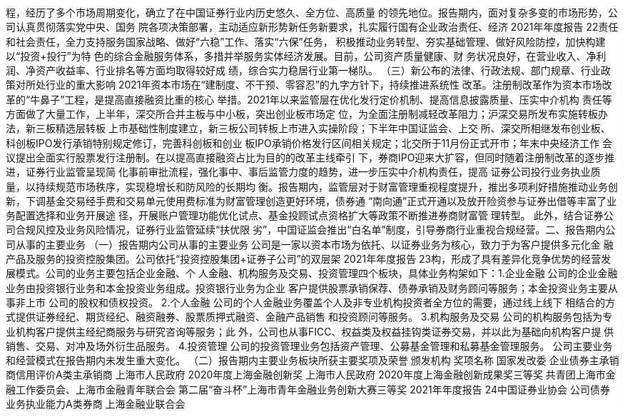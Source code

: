 程，经历了多个市场周期变化，确立了在中国证券行业内历史悠久、全方位、高质量
的领先地位。报告期内，面对复杂多变的市场形势，公司认真贯彻落实党中央、国务
院各项决策部署，主动适应新形势新任务新要求，扎实履行国有企业政治责任、经济
2021年年度报告
22责任和社会责任，全力支持服务国家战略、做好“六稳”工作、落实“六保”任务，
积极推动业务转型、夯实基础管理、做好风险防控，加快构建以“投资+投行”为特
色的综合金融服务体系，多措并举服务实体经济发展。目前，公司资产质量健康、财
务状况良好，在营业收入、净利润、净资产收益率、行业排名等方面均取得较好成
绩，综合实力稳居行业第一梯队。
（三）新公布的法律、行政法规、部门规章、行业政策对所处行业的重大影响
2021年资本市场在“建制度、不干预、零容忍”的九字方针下，持续推进系统性
改革。注册制改革作为资本市场改革的“牛鼻子”工程，是提高直接融资比重的核心
举措。2021年以来监管层在优化发行定价机制、提高信息披露质量、压实中介机构
责任等方面做了大量工作，上半年，深交所合并主板与中小板，突出创业板市场定
位，为全面注册制减轻改革阻力；沪深交易所发布实施转板办法，新三板精选层转板
上市基础性制度建立，新三板公司转板上市进入实操阶段；下半年中国证监会、上交
所、深交所相继发布创业板、科创板IPO发行承销特别规定修订，完善科创板和创业
板IPO承销价格发行区间相关规定；北交所于11月份正式开市；年末中央经济工作
会议提出全面实行股票发行注册制。在以提高直接融资占比为目的的改革主线牵引
下，券商IPO迎来大扩容，但同时随着注册制改革的逐步推进，证券行业监管呈现简
化事前审批流程，强化事中、事后监管力度的趋势，进一步压实中介机构责任，提高
证券公司投行业务执业质量，以持续规范市场秩序，实现稳增长和防风险的长期均
衡。报告期内，监管层对于财富管理重视程度提升，推出多项利好措施推动业务创
新，下调基金交易经手费和交易单元使用费标准为财富管理创造更好环境，债券通
“南向通”正式开通以及放开险资参与证券出借等丰富了业务配置选择和业务开展途
径，开展账户管理功能优化试点、基金投顾试点资格扩大等政策不断推进券商财富管
理转型。
此外，结合证券公司合规风控及业务风险情况，证券行业监管延续“扶优限
劣”，中国证监会推出“白名单”制度，引导券商行业重视合规经营。二、报告期内公司从事的主要业务
（一）报告期内公司从事的主要业务
公司是一家以资本市场为依托、以证券业务为核心，致力于为客户提供多元化金
融产品及服务的投资控股集团。公司依托“投资控股集团+证券子公司”的双层架
2021年年度报告
23构，形成了具有差异化竞争优势的经营发展模式。公司的业务主要包括企业金融、个
人金融、机构服务及交易、投资管理四个板块，具体业务构架如下：1.企业金融
公司的企业金融业务由投资银行业务和本金投资业务组成。投资银行业务为企业
客户提供股票承销保荐、债券承销及财务顾问等服务；本金投资业务主要从事非上市
公司的股权和债权投资。
2.个人金融
公司的个人金融业务覆盖个人及非专业机构投资者全方位的需要，通过线上线下
相结合的方式提供证券经纪、期货经纪、融资融券、股票质押式融资、金融产品销售
和投资顾问等服务。
3.机构服务及交易
公司的机构服务包括为专业机构客户提供主经纪商服务与研究咨询等服务；此
外，公司也从事FICC、权益类及权益挂钩类证券交易，并以此为基础向机构客户提
供销售、交易、对冲及场外衍生品服务。
4.投资管理
公司的投资管理业务包括资产管理、公募基金管理和私募基金管理服务。
公司主要业务和经营模式在报告期内未发生重大变化。
（二）报告期内主要业务板块所获主要奖项及荣誉
颁发机构
奖项名称
国家发改委
企业债券主承销商信用评价A类主承销商
上海市人民政府
2020年度上海金融创新奖
上海市人民政府
2020年度上海金融创新成果奖三等奖
共青团上海市金融工作委员会、上海市金融青年联合会
第二届“奋斗杯”上海市青年金融业务创新大赛三等奖
2021年年度报告
24中国证券业协会
公司债券业务执业能力A类券商
上海金融业联合会